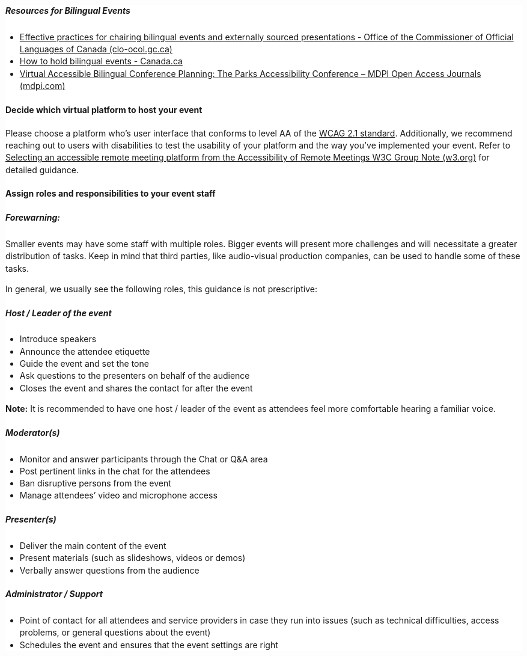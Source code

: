 ##### Resources for Bilingual Events

- [Effective practices for chairing bilingual events and externally sourced presentations - Office of the Commissioner of Official Languages of Canada (clo-ocol.gc.ca)](https://www.clo-ocol.gc.ca/en/tools-resources/tools-resources/effective-practices-chairing-bilingual-meetings-externally-sourced)
- [How to hold bilingual events - Canada.ca](https://www.canada.ca/en/treasury-board-secretariat/services/values-ethics/official-languages/workplace/how-to-hold-bilingual-meetings.html)
- [Virtual Accessible Bilingual Conference Planning: The Parks Accessibility Conference – MDPI Open Access Journals (mdpi.com)](https://www.mdpi.com/1660-4601/20/3/2302#B7-ijerph-20-02302)

#### Decide which virtual platform to host your event

Please choose a platform who’s user interface that conforms to level AA of the [WCAG 2.1 standard](https://www.w3.org/TR/WCAG21/). Additionally, we recommend reaching out to users with disabilities to test the usability of your platform and the way you’ve implemented your event. Refer to [Selecting an accessible remote meeting platform from the Accessibility of Remote Meetings W3C Group Note (w3.org)](https://www.w3.org/TR/remote-meetings/#selection) for detailed guidance.

#### Assign roles and responsibilities to your event staff

##### Forewarning:

Smaller events may have some staff with multiple roles. Bigger events will present more challenges and will necessitate a greater distribution of tasks. Keep in mind that third parties, like audio-visual production companies, can be used to handle some of these tasks.

In general, we usually see the following roles, this guidance is not prescriptive:

##### Host / Leader of the event

- Introduce speakers
- Announce the attendee etiquette
- Guide the event and set the tone
- Ask questions to the presenters on behalf of the audience
- Closes the event and shares the contact for after the event

**Note:** It is recommended to have one host / leader of the event as attendees feel more comfortable hearing a familiar voice.

##### Moderator(s)

- Monitor and answer participants through the Chat or Q&A area
- Post pertinent links in the chat for the attendees
- Ban disruptive persons from the event
- Manage attendees’ video and microphone access

##### Presenter(s)

- Deliver the main content of the event
- Present materials (such as slideshows, videos or demos)
- Verbally answer questions from the audience

##### Administrator / Support

- Point of contact for all attendees and service providers in case they run into issues (such as technical difficulties, access problems, or general questions about the event)
- Schedules the event and ensures that the event settings are right
